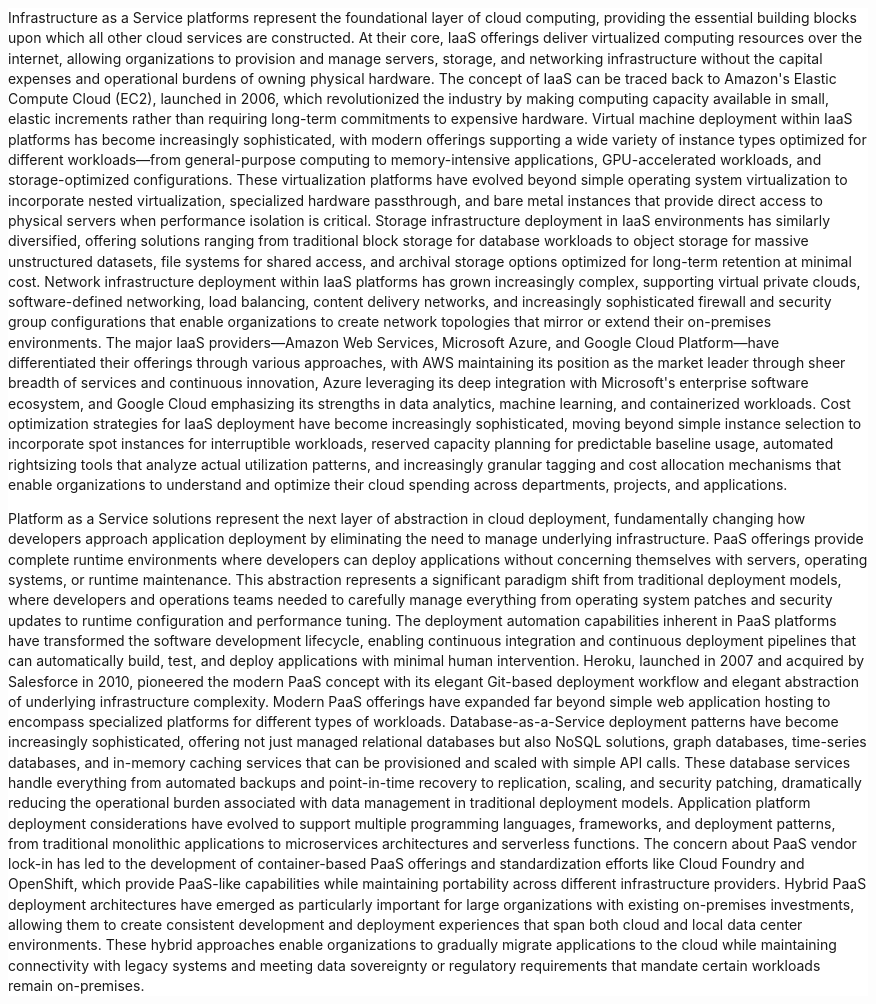 Infrastructure as a Service platforms represent the foundational layer of cloud computing, providing the essential building blocks upon which all other cloud services are constructed. At their core, IaaS offerings deliver virtualized computing resources over the internet, allowing organizations to provision and manage servers, storage, and networking infrastructure without the capital expenses and operational burdens of owning physical hardware. The concept of IaaS can be traced back to Amazon's Elastic Compute Cloud (EC2), launched in 2006, which revolutionized the industry by making computing capacity available in small, elastic increments rather than requiring long-term commitments to expensive hardware. Virtual machine deployment within IaaS platforms has become increasingly sophisticated, with modern offerings supporting a wide variety of instance types optimized for different workloads—from general-purpose computing to memory-intensive applications, GPU-accelerated workloads, and storage-optimized configurations. These virtualization platforms have evolved beyond simple operating system virtualization to incorporate nested virtualization, specialized hardware passthrough, and bare metal instances that provide direct access to physical servers when performance isolation is critical. Storage infrastructure deployment in IaaS environments has similarly diversified, offering solutions ranging from traditional block storage for database workloads to object storage for massive unstructured datasets, file systems for shared access, and archival storage options optimized for long-term retention at minimal cost. Network infrastructure deployment within IaaS platforms has grown increasingly complex, supporting virtual private clouds, software-defined networking, load balancing, content delivery networks, and increasingly sophisticated firewall and security group configurations that enable organizations to create network topologies that mirror or extend their on-premises environments. The major IaaS providers—Amazon Web Services, Microsoft Azure, and Google Cloud Platform—have differentiated their offerings through various approaches, with AWS maintaining its position as the market leader through sheer breadth of services and continuous innovation, Azure leveraging its deep integration with Microsoft's enterprise software ecosystem, and Google Cloud emphasizing its strengths in data analytics, machine learning, and containerized workloads. Cost optimization strategies for IaaS deployment have become increasingly sophisticated, moving beyond simple instance selection to incorporate spot instances for interruptible workloads, reserved capacity planning for predictable baseline usage, automated rightsizing tools that analyze actual utilization patterns, and increasingly granular tagging and cost allocation mechanisms that enable organizations to understand and optimize their cloud spending across departments, projects, and applications.

Platform as a Service solutions represent the next layer of abstraction in cloud deployment, fundamentally changing how developers approach application deployment by eliminating the need to manage underlying infrastructure. PaaS offerings provide complete runtime environments where developers can deploy applications without concerning themselves with servers, operating systems, or runtime maintenance. This abstraction represents a significant paradigm shift from traditional deployment models, where developers and operations teams needed to carefully manage everything from operating system patches and security updates to runtime configuration and performance tuning. The deployment automation capabilities inherent in PaaS platforms have transformed the software development lifecycle, enabling continuous integration and continuous deployment pipelines that can automatically build, test, and deploy applications with minimal human intervention. Heroku, launched in 2007 and acquired by Salesforce in 2010, pioneered the modern PaaS concept with its elegant Git-based deployment workflow and elegant abstraction of underlying infrastructure complexity. Modern PaaS offerings have expanded far beyond simple web application hosting to encompass specialized platforms for different types of workloads. Database-as-a-Service deployment patterns have become increasingly sophisticated, offering not just managed relational databases but also NoSQL solutions, graph databases, time-series databases, and in-memory caching services that can be provisioned and scaled with simple API calls. These database services handle everything from automated backups and point-in-time recovery to replication, scaling, and security patching, dramatically reducing the operational burden associated with data management in traditional deployment models. Application platform deployment considerations have evolved to support multiple programming languages, frameworks, and deployment patterns, from traditional monolithic applications to microservices architectures and serverless functions. The concern about PaaS vendor lock-in has led to the development of container-based PaaS offerings and standardization efforts like Cloud Foundry and OpenShift, which provide PaaS-like capabilities while maintaining portability across different infrastructure providers. Hybrid PaaS deployment architectures have emerged as particularly important for large organizations with existing on-premises investments, allowing them to create consistent development and deployment experiences that span both cloud and local data center environments. These hybrid approaches enable organizations to gradually migrate applications to the cloud while maintaining connectivity with legacy systems and meeting data sovereignty or regulatory requirements that mandate certain workloads remain on-premises.
